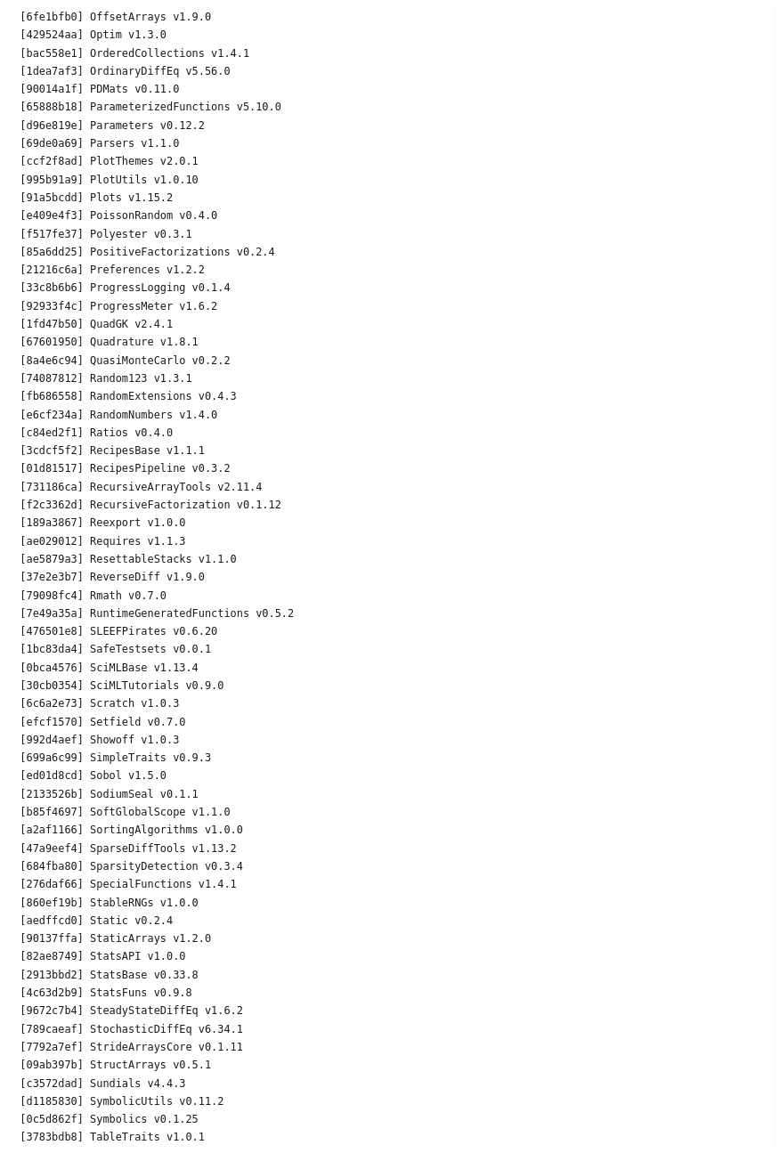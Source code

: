```
  [6fe1bfb0] OffsetArrays v1.9.0
  [429524aa] Optim v1.3.0
  [bac558e1] OrderedCollections v1.4.1
  [1dea7af3] OrdinaryDiffEq v5.56.0
  [90014a1f] PDMats v0.11.0
  [65888b18] ParameterizedFunctions v5.10.0
  [d96e819e] Parameters v0.12.2
  [69de0a69] Parsers v1.1.0
  [ccf2f8ad] PlotThemes v2.0.1
  [995b91a9] PlotUtils v1.0.10
  [91a5bcdd] Plots v1.15.2
  [e409e4f3] PoissonRandom v0.4.0
  [f517fe37] Polyester v0.3.1
  [85a6dd25] PositiveFactorizations v0.2.4
  [21216c6a] Preferences v1.2.2
  [33c8b6b6] ProgressLogging v0.1.4
  [92933f4c] ProgressMeter v1.6.2
  [1fd47b50] QuadGK v2.4.1
  [67601950] Quadrature v1.8.1
  [8a4e6c94] QuasiMonteCarlo v0.2.2
  [74087812] Random123 v1.3.1
  [fb686558] RandomExtensions v0.4.3
  [e6cf234a] RandomNumbers v1.4.0
  [c84ed2f1] Ratios v0.4.0
  [3cdcf5f2] RecipesBase v1.1.1
  [01d81517] RecipesPipeline v0.3.2
  [731186ca] RecursiveArrayTools v2.11.4
  [f2c3362d] RecursiveFactorization v0.1.12
  [189a3867] Reexport v1.0.0
  [ae029012] Requires v1.1.3
  [ae5879a3] ResettableStacks v1.1.0
  [37e2e3b7] ReverseDiff v1.9.0
  [79098fc4] Rmath v0.7.0
  [7e49a35a] RuntimeGeneratedFunctions v0.5.2
  [476501e8] SLEEFPirates v0.6.20
  [1bc83da4] SafeTestsets v0.0.1
  [0bca4576] SciMLBase v1.13.4
  [30cb0354] SciMLTutorials v0.9.0
  [6c6a2e73] Scratch v1.0.3
  [efcf1570] Setfield v0.7.0
  [992d4aef] Showoff v1.0.3
  [699a6c99] SimpleTraits v0.9.3
  [ed01d8cd] Sobol v1.5.0
  [2133526b] SodiumSeal v0.1.1
  [b85f4697] SoftGlobalScope v1.1.0
  [a2af1166] SortingAlgorithms v1.0.0
  [47a9eef4] SparseDiffTools v1.13.2
  [684fba80] SparsityDetection v0.3.4
  [276daf66] SpecialFunctions v1.4.1
  [860ef19b] StableRNGs v1.0.0
  [aedffcd0] Static v0.2.4
  [90137ffa] StaticArrays v1.2.0
  [82ae8749] StatsAPI v1.0.0
  [2913bbd2] StatsBase v0.33.8
  [4c63d2b9] StatsFuns v0.9.8
  [9672c7b4] SteadyStateDiffEq v1.6.2
  [789caeaf] StochasticDiffEq v6.34.1
  [7792a7ef] StrideArraysCore v0.1.11
  [09ab397b] StructArrays v0.5.1
  [c3572dad] Sundials v4.4.3
  [d1185830] SymbolicUtils v0.11.2
  [0c5d862f] Symbolics v0.1.25
  [3783bdb8] TableTraits v1.0.1
```